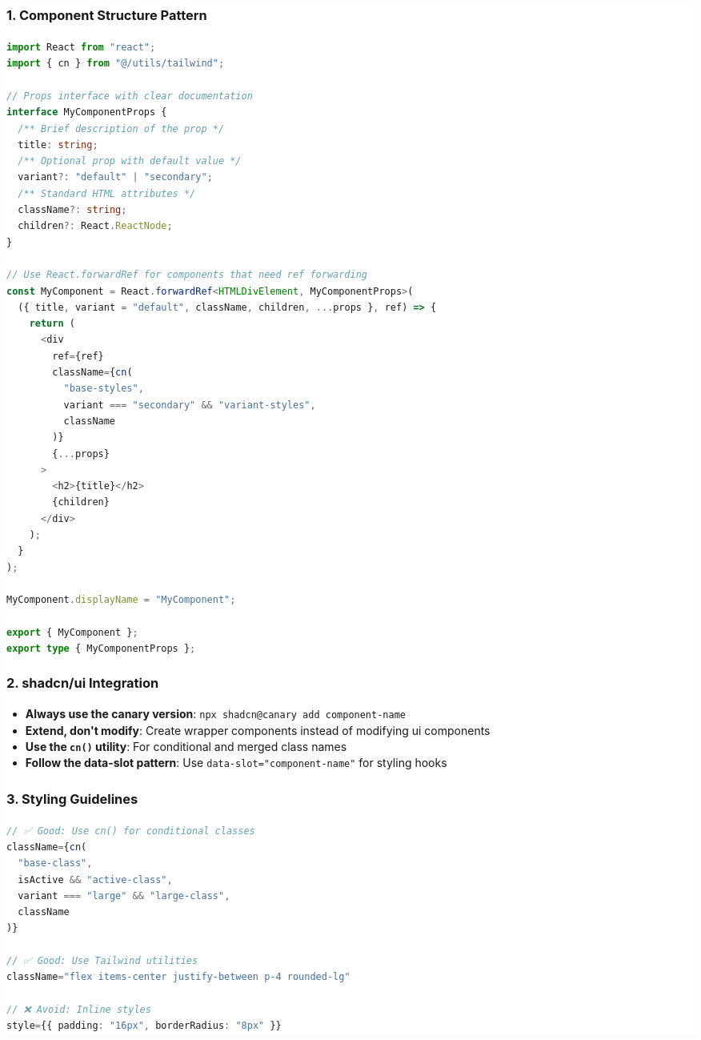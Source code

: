 ### 1. Component Structure Pattern
```typescript
import React from "react";
import { cn } from "@/utils/tailwind";

// Props interface with clear documentation
interface MyComponentProps {
  /** Brief description of the prop */
  title: string;
  /** Optional prop with default value */
  variant?: "default" | "secondary";
  /** Standard HTML attributes */
  className?: string;
  children?: React.ReactNode;
}

// Use React.forwardRef for components that need ref forwarding
const MyComponent = React.forwardRef<HTMLDivElement, MyComponentProps>(
  ({ title, variant = "default", className, children, ...props }, ref) => {
    return (
      <div
        ref={ref}
        className={cn(
          "base-styles",
          variant === "secondary" && "variant-styles",
          className
        )}
        {...props}
      >
        <h2>{title}</h2>
        {children}
      </div>
    );
  }
);

MyComponent.displayName = "MyComponent";

export { MyComponent };
export type { MyComponentProps };
```

### 2. shadcn/ui Integration
- **Always use the canary version**: `npx shadcn@canary add component-name`
- **Extend, don't modify**: Create wrapper components instead of modifying ui components
- **Use the `cn()` utility**: For conditional and merged class names
- **Follow the data-slot pattern**: Use `data-slot="component-name"` for styling hooks

### 3. Styling Guidelines
```typescript
// ✅ Good: Use cn() for conditional classes
className={cn(
  "base-class",
  isActive && "active-class",
  variant === "large" && "large-class",
  className
)}

// ✅ Good: Use Tailwind utilities
className="flex items-center justify-between p-4 rounded-lg"

// ❌ Avoid: Inline styles
style={{ padding: "16px", borderRadius: "8px" }}
```